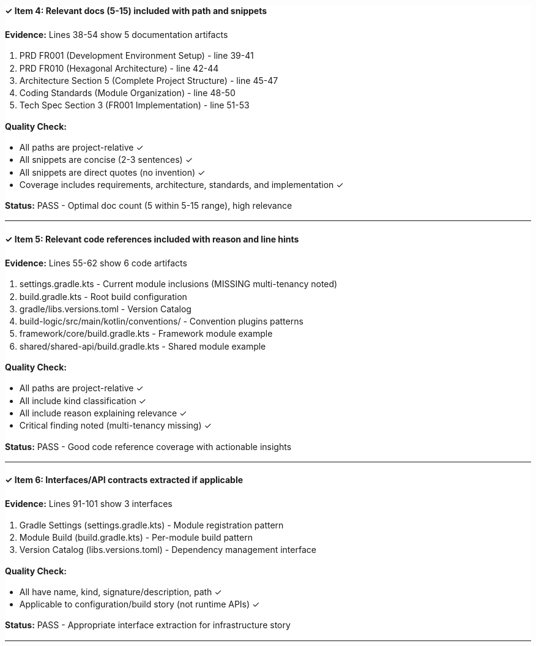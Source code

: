 
#### ✓ Item 4: Relevant docs (5-15) included with path and snippets
**Evidence:** Lines 38-54 show 5 documentation artifacts
1. PRD FR001 (Development Environment Setup) - line 39-41
2. PRD FR010 (Hexagonal Architecture) - line 42-44
3. Architecture Section 5 (Complete Project Structure) - line 45-47
4. Coding Standards (Module Organization) - line 48-50
5. Tech Spec Section 3 (FR001 Implementation) - line 51-53

**Quality Check:**
- All paths are project-relative ✓
- All snippets are concise (2-3 sentences) ✓
- All snippets are direct quotes (no invention) ✓
- Coverage includes requirements, architecture, standards, and implementation ✓

**Status:** PASS - Optimal doc count (5 within 5-15 range), high relevance

---

#### ✓ Item 5: Relevant code references included with reason and line hints
**Evidence:** Lines 55-62 show 6 code artifacts
1. settings.gradle.kts - Current module inclusions (MISSING multi-tenancy noted)
2. build.gradle.kts - Root build configuration
3. gradle/libs.versions.toml - Version Catalog
4. build-logic/src/main/kotlin/conventions/ - Convention plugins patterns
5. framework/core/build.gradle.kts - Framework module example
6. shared/shared-api/build.gradle.kts - Shared module example

**Quality Check:**
- All paths are project-relative ✓
- All include kind classification ✓
- All include reason explaining relevance ✓
- Critical finding noted (multi-tenancy missing) ✓

**Status:** PASS - Good code reference coverage with actionable insights

---

#### ✓ Item 6: Interfaces/API contracts extracted if applicable
**Evidence:** Lines 91-101 show 3 interfaces
1. Gradle Settings (settings.gradle.kts) - Module registration pattern
2. Module Build (build.gradle.kts) - Per-module build pattern
3. Version Catalog (libs.versions.toml) - Dependency management interface

**Quality Check:**
- All have name, kind, signature/description, path ✓
- Applicable to configuration/build story (not runtime APIs) ✓

**Status:** PASS - Appropriate interface extraction for infrastructure story

---
